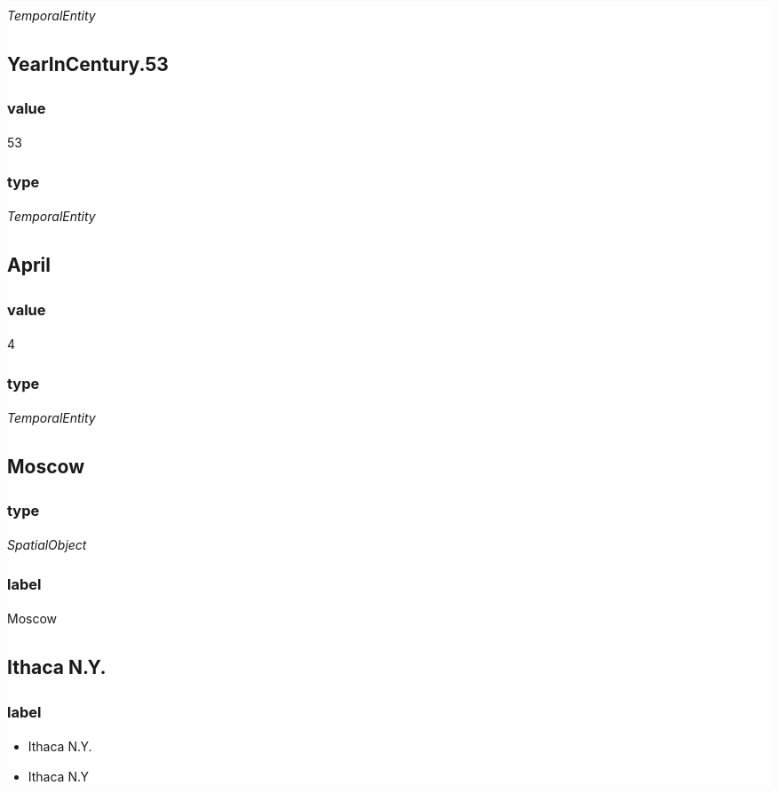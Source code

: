
*TemporalEntity*

## YearInCentury.53

### value


53

### type


*TemporalEntity*

## April

### value


4

### type


*TemporalEntity*

## Moscow

### type


*SpatialObject*

### label


Moscow

## Ithaca N.Y.

### label

 - Ithaca N.Y.

 - Ithaca N.Y